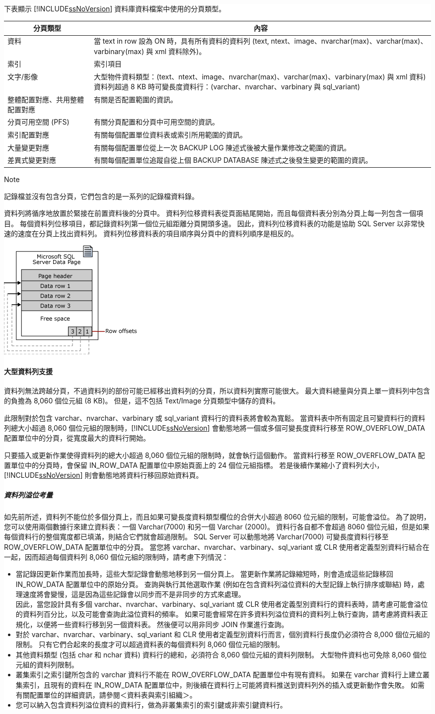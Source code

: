 下表顯示 [!INCLUDE[ssNoVersion](../includes/ssnoversion-md.md)] 資料庫資料檔案中使用的分頁類型。

|分頁類型 | 內容 |
|-------|-------|
|資料 |當 text in row 設為 ON 時，具有所有資料的資料列 (text, ntext、image、nvarchar(max)、varchar(max)、varbinary(max) 與 xml 資料除外)。 |
|索引 |索引項目 |
|文字/影像 |大型物件資料類型：(text、ntext、image、nvarchar(max)、varchar(max)、varbinary(max) 與 xml 資料) <br> 資料列超過 8 KB 時可變長度資料行：(varchar、nvarchar、varbinary 與 sql_variant) |
|整體配置對應、共用整體配置對應 |有關是否配置範圍的資訊。 |
|分頁可用空間 (PFS) |有關分頁配置和分頁中可用空間的資訊。 |
|索引配置對應 |有關每個配置單位資料表或索引所用範圍的資訊。 |
|大量變更對應 |有關每個配置單位從上一次 BACKUP LOG 陳述式後被大量作業修改之範圍的資訊。 |
|差異式變更對應 |有關每個配置單位追蹤自從上個 BACKUP DATABASE 陳述式之後發生變更的範圍的資訊。 |

> [!NOTE]
> 記錄檔並沒有包含分頁，它們包含的是一系列的記錄檔資料錄。

資料列將循序地放置於緊接在前置資料後的分頁中。 資料列位移資料表從頁面結尾開始，而且每個資料表分別為分頁上每一列包含一個項目。 每個資料列位移項目，都記錄資料列第一個位元組距離分頁開頭多遠。 因此，資料列位移資料表的功能是協助 SQL Server 以非常快速的速度在分頁上找出資料列。 資料列位移資料表的項目順序與分頁中的資料列順序是相反的。

![page_architecture](../relational-databases/media/page-architecture.gif)

#### <a name="large-row-support"></a>大型資料列支援  

資料列無法跨越分頁，不過資料列的部份可能已經移出資料列的分頁，所以資料列實際可能很大。 最大資料總量與分頁上單一資料列中包含的負擔為 8,060 個位元組 (8 KB)。 但是，這不包括 Text/Image 分頁類型中儲存的資料。 

此限制對於包含 varchar、nvarchar、varbinary 或 sql_variant 資料行的資料表將會較為寬鬆。 當資料表中所有固定且可變資料行的資料列總大小超過 8,060 個位元組的限制時，[!INCLUDE[ssNoVersion](../includes/ssnoversion-md.md)] 會動態地將一個或多個可變長度資料行移至 ROW_OVERFLOW_DATA 配置單位中的分頁，從寬度最大的資料行開始。 

只要插入或更新作業使得資料列的總大小超過 8,060 個位元組的限制時，就會執行這個動作。 當資料行移至 ROW_OVERFLOW_DATA 配置單位中的分頁時，會保留 IN_ROW_DATA 配置單位中原始頁面上的 24 個位元組指標。 若是後續作業縮小了資料列大小，[!INCLUDE[ssNoVersion](../includes/ssnoversion-md.md)] 則會動態地將資料行移回原始資料頁。 

##### <a name="row-overflow-considerations"></a>資料列溢位考量 

如先前所述，資料列不能位於多個分頁上，而且如果可變長度資料類型欄位的合併大小超過 8060 位元組的限制，可能會溢位。 為了說明，您可以使用兩個數據行來建立資料表：一個 Varchar(7000) 和另一個 Varchar (2000)。 資料行各自都不會超過 8060 個位元組，但是如果每個資料行的整個寬度都已填滿，則結合它們就會超過限制。 SQL Server 可以動態地將 Varchar(7000) 可變長度資料行移至 ROW_OVERFLOW_DATA 配置單位中的分頁。 當您將 varchar、nvarchar、varbinary、sql_variant 或 CLR 使用者定義型別資料行結合在一起，因而超過每個資料列 8,060 個位元組的限制時，請考慮下列情況：
-  當記錄因更新作業而加長時，這些大型記錄會動態地移到另一個分頁上。 當更新作業將記錄縮短時，則會造成這些記錄移回 IN_ROW_DATA 配置單位中的原始分頁。 查詢與執行其他選取作業 (例如在包含資料列溢位資料的大型記錄上執行排序或聯結) 時，處理速度將會變慢，這是因為這些記錄會以同步而不是非同步的方式來處理。   
   因此，當您設計具有多個 varchar、nvarchar、varbinary、sql_variant 或 CLR 使用者定義型別資料行的資料表時，請考慮可能會溢位的資料列百分比，以及可能會查詢此溢位資料的頻率。 如果可能會經常在許多資料列溢位資料的資料列上執行查詢，請考慮將資料表正規化，以便將一些資料行移到另一個資料表。 然後便可以用非同步 JOIN 作業進行查詢。 
-  對於 varchar、nvarchar、varbinary、sql_variant 和 CLR 使用者定義型別資料行而言，個別資料行長度仍必須符合 8,000 個位元組的限制。 只有它們合起來的長度才可以超過資料表的每個資料列 8,060 個位元組的限制。
-  其他資料類型 (包括 char 和 nchar 資料) 資料行的總和，必須符合 8,060 個位元組的資料列限制。 大型物件資料也可免除 8,060 個位元組的資料列限制。 
-  叢集索引之索引鍵所包含的 varchar 資料行不能在 ROW_OVERFLOW_DATA 配置單位中有現有資料。 如果在 varchar 資料行上建立叢集索引，且現有的資料在 IN_ROW_DATA 配置單位中，則後續在資料行上可能將資料推送到資料列外的插入或更新動作會失敗。 如需有關配置單位的詳細資訊，請參閱＜資料表與索引組織＞。
-  您可以納入包含資料列溢位資料的資料行，做為非叢集索引的索引鍵或非索引鍵資料行。
